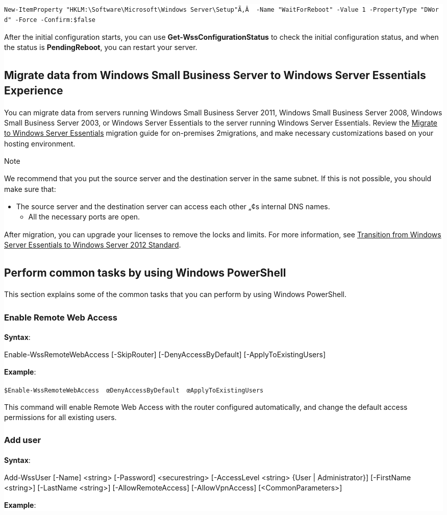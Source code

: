```
New-ItemProperty "HKLM:\Software\Microsoft\Windows Server\Setup"Ã‚Â  -Name "WaitForReboot" -Value 1 -PropertyType "DWord" -Force -Confirm:$false

```

 After the initial configuration starts, you can use **Get-WssConfigurationStatus** to check the initial configuration status, and when the status is **PendingReboot**, you can restart your server.

##  <a name="BKMK_Migrate"></a> Migrate data from Windows Small Business Server to Windows Server Essentials Experience
 You can migrate data from servers running Windows Small Business Server 2011, Windows Small Business Server 2008, Windows Small Business Server 2003, or Windows Server Essentials to the server running  Windows Server Essentials. Review the [Migrate to Windows Server Essentials](../migrate/Migrate-from-Previous-Versions-to-Windows-Server-Essentials-or-Windows-Server-Essentials-Experience.md) migration guide for on-premises  2migrations, and make necessary customizations based on your hosting environment.

> [!NOTE]
>  We recommend that you put the source server and the destination server in the same subnet. If this is not possible, you should make sure that:
>
> - The source server and the destination server can access each other „¢s internal DNS names.
>   -   All the necessary ports are open.

 After migration, you can upgrade your licenses to remove the locks and limits. For more information, see [Transition from Windows Server Essentials to Windows Server 2012 Standard](/previous-versions/windows/it-pro/windows-server-essentials-sbs/jj247582(v=ws.11)).

##  <a name="BKMK_PowerShell"></a> Perform common tasks by using Windows PowerShell
 This section explains some of the common tasks that you can perform by using Windows PowerShell.

### Enable Remote Web Access
 **Syntax**:

 Enable-WssRemoteWebAccess [-SkipRouter] [-DenyAccessByDefault] [-ApplyToExistingUsers]

 **Example**:

 `$Enable-WssRemoteWebAccess  œDenyAccessByDefault  œApplyToExistingUsers`

 This command will enable Remote Web Access with the router configured automatically, and change the default access permissions for all existing users.

### Add user
 **Syntax**:

 Add-WssUser [-Name] <string\> [-Password] <securestring\> [-AccessLevel <string\> {User &#124; Administrator}] [-FirstName <string\>] [-LastName <string\>] [-AllowRemoteAccess] [-AllowVpnAccess]  [<CommonParameters\>]

 **Example**:
